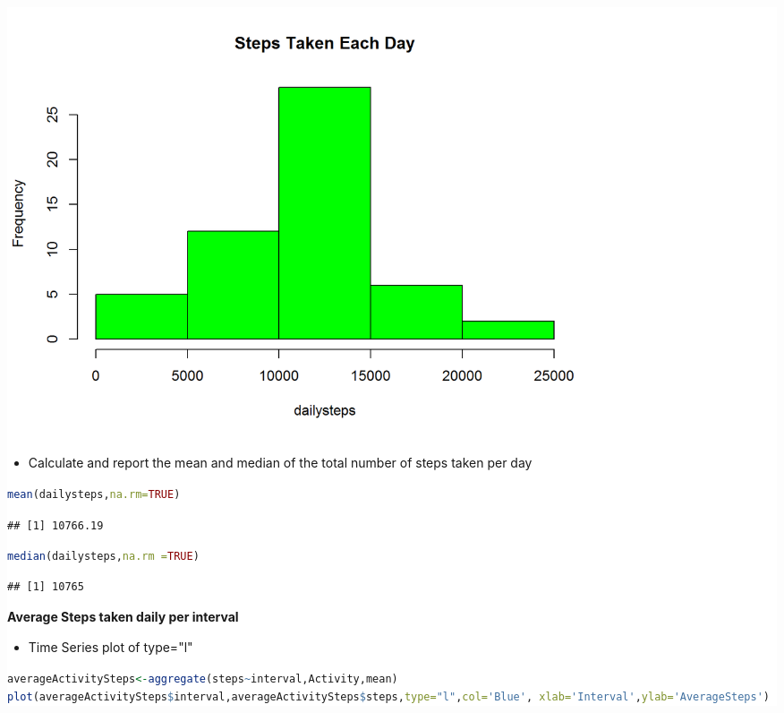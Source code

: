 <img src="PA1_template_files/figure-html/unnamed-chunk-15-1.png" title="" alt="" width="672" />

  * Calculate and report the mean and median of the total number of steps taken per day  

```r
mean(dailysteps,na.rm=TRUE)
```

```
## [1] 10766.19
```

```r
median(dailysteps,na.rm =TRUE)
```

```
## [1] 10765
```
**Average Steps taken daily per interval**  
  * Time Series plot of type="l"  

```r
averageActivitySteps<-aggregate(steps~interval,Activity,mean)
plot(averageActivitySteps$interval,averageActivitySteps$steps,type="l",col='Blue', xlab='Interval',ylab='AverageSteps')
```
